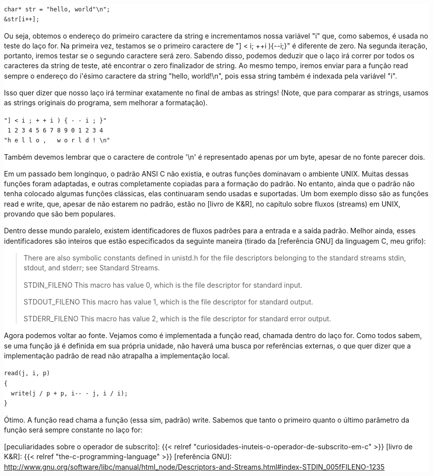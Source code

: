     char* str = "hello, world"\n";
    &str[i++];

Ou seja, obtemos o endereço do primeiro caractere da string e incrementamos nossa variável "i" que, como sabemos, é usada no teste do laço for. Na primeira vez, testamos se o primeiro caractere de "] < i; ++i ){--i;}" é diferente de zero. Na segunda iteração, portanto, iremos testar se o segundo caractere será zero. Sabendo disso, podemos deduzir que o laço irá correr por todos os caracteres da string de teste, até encontrar o zero finalizador de string. Ao mesmo tempo, iremos enviar para a função read sempre o endereço do i'ésimo caractere da string "hello, world!\n", pois essa string também é indexada pela variável "i".

Isso quer dizer que nosso laço irá terminar exatamente no final de ambas as strings! (Note, que para comparar as strings, usamos as strings originais do programa, sem melhorar a formatação).

    "] < i ; + + i ) { - - i ; }"
     1 2 3 4 5 6 7 8 9 0 1 2 3 4
    "h e l l o ,   w o r l d ! \n"

Também devemos lembrar que o caractere de controle '\n' é representado apenas por um byte, apesar de no fonte parecer dois.

Em um passado bem longínquo, o padrão ANSI C não existia, e outras funções dominavam o ambiente UNIX. Muitas dessas funções foram adaptadas, e outras completamente copiadas para a formação do padrão. No entanto, ainda que o padrão não tenha colocado algumas funções clássicas, elas continuaram sendo usadas e suportadas. Um bom exemplo disso são as funções read e write, que, apesar de não estarem no padrão, estão no [livro de K&R], no capítulo sobre fluxos (streams) em UNIX, provando que são bem populares.

Dentro desse mundo paralelo, existem identificadores de fluxos padrões para a entrada e a saída padrão. Melhor ainda, esses identificadores são inteiros que estão especificados da seguinte maneira (tirado da [referência GNU] da linguagem C, meu grifo):

> There are also symbolic constants defined in unistd.h for the file descriptors belonging to the standard streams stdin, stdout, and stderr; see Standard Streams.
> 
> STDIN_FILENO
> This macro has value 0, which is the file descriptor for standard input.
>
> STDOUT_FILENO
> This macro has value 1, which is the file descriptor for standard output.
>
> STDERR_FILENO
> This macro has value 2, which is the file descriptor for standard error output.

Agora podemos voltar ao fonte. Vejamos como é implementada a função read, chamada dentro do laço for. Como todos sabem, se uma função já é definida em sua própria unidade, não haverá uma busca por referências externas, o que quer dizer que a implementação padrão de read não atrapalha a implementação local.

    read(j, i, p)
    {
      write(j / p + p, i-- - j, i / i);
    }

Ótimo. A função read chama a função (essa sim, padrão) write. Sabemos que tanto o primeiro quanto o último parâmetro da função será sempre constante no laço for:


[The International Obfuscated C Code Contest]: http://www.ioccc.org
[menção desonrosa]: http://www.ioccc.org/1984/anonymous/anonymous.c
[peculiaridades sobre o operador de subscrito]: {{< relref "curiosidades-inuteis-o-operador-de-subscrito-em-c" >}}
[livro de K&R]: {{< relref "the-c-programming-language" >}}
[referência GNU]: http://www.gnu.org/software/libc/manual/html_node/Descriptors-and-Streams.html#index-STDIN_005fFILENO-1235